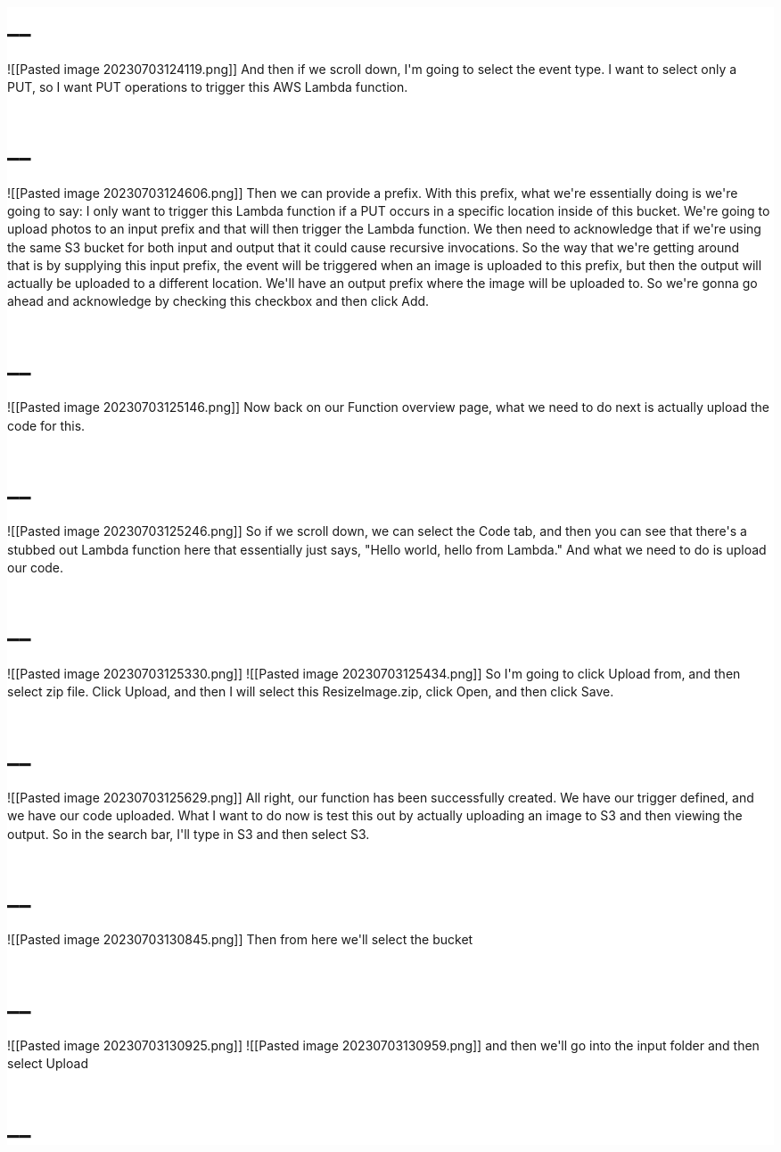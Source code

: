 # __
![[Pasted image 20230703124119.png]]
And then if we scroll down, I'm going to select the event type. I want to select only a PUT, so I want PUT operations to trigger this AWS Lambda function. 
# __
![[Pasted image 20230703124606.png]]
Then we can provide a prefix. With this prefix, what we're essentially doing is we're going to say: I only want to trigger this Lambda function if a PUT occurs in a specific location inside of this bucket. We're going to upload photos to an input prefix and that will then trigger the Lambda function. We then need to acknowledge that if we're using the same S3 bucket for both input and output that it could cause recursive invocations. So the way that we're getting around that is by supplying this input prefix, the event will be triggered when an image is uploaded to this prefix, but then the output will actually be uploaded to a different location. We'll have an output prefix where the image will be uploaded to. So we're gonna go ahead and acknowledge by checking this checkbox and then click Add. 
# __
![[Pasted image 20230703125146.png]]
Now back on our Function overview page, what we need to do next is actually upload the code for this. 
# __
![[Pasted image 20230703125246.png]]
So if we scroll down, we can select the Code tab, and then you can see that there's a stubbed out Lambda function here that essentially just says, "Hello world, hello from Lambda." And what we need to do is upload our code. 
# __
![[Pasted image 20230703125330.png]]
![[Pasted image 20230703125434.png]]
So I'm going to click Upload from, and then select zip file. Click Upload, and then I will select this ResizeImage.zip, click Open, and then click Save.
# __
![[Pasted image 20230703125629.png]]
All right, our function has been successfully created. We have our trigger defined, and we have our code uploaded. What I want to do now is test this out by actually uploading an image to S3 and then viewing the output. So in the search bar, I'll type in S3 and then select S3. 
# __
![[Pasted image 20230703130845.png]]
Then from here we'll select the bucket
# __
![[Pasted image 20230703130925.png]]
![[Pasted image 20230703130959.png]]
and then we'll go into the input folder and then select Upload
# __